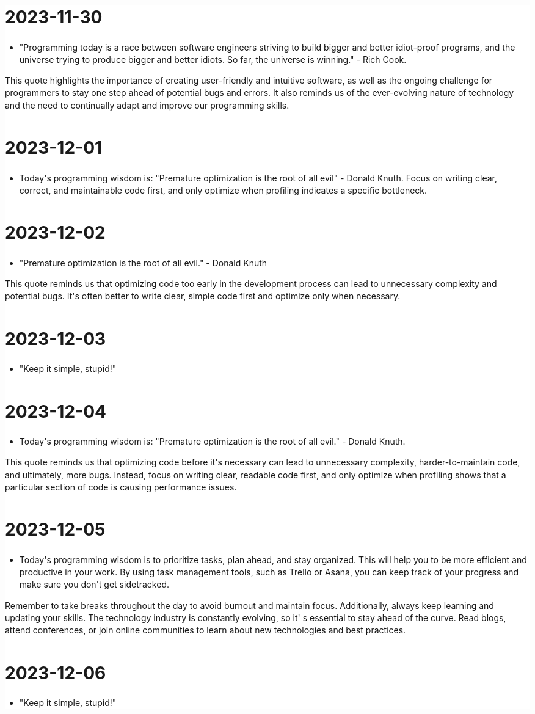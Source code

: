 # 2023-11-30
- "Programming today is a race between software engineers striving to build bigger and better idiot-proof programs, and the universe trying to produce bigger and better idiots. So far, the universe is winning." - Rich Cook.

This quote highlights the importance of creating user-friendly and intuitive software, as well as the ongoing challenge for programmers to stay one step ahead of potential bugs and errors. It also reminds us of the ever-evolving nature of technology and the need to continually adapt and improve our programming skills.

# 2023-12-01
- Today's programming wisdom is: "Premature optimization is the root of all evil" - Donald Knuth. Focus on writing clear, correct, and maintainable code first, and only optimize when profiling indicates a specific bottleneck.

# 2023-12-02
- "Premature optimization is the root of all evil." - Donald Knuth

This quote reminds us that optimizing code too early in the development process can lead to unnecessary complexity and potential bugs. It's often better to write clear, simple code first and optimize only when necessary.

# 2023-12-03
- "Keep it simple, stupid!"

# 2023-12-04
- Today's programming wisdom is: "Premature optimization is the root of all evil." - Donald Knuth. 

This quote reminds us that optimizing code before it's necessary can lead to unnecessary complexity, harder-to-maintain code, and ultimately, more bugs. Instead, focus on writing clear, readable code first, and only optimize when profiling shows that a particular section of code is causing performance issues.

# 2023-12-05
- Today's programming wisdom is to prioritize tasks, plan ahead, and stay organized. This will help you to be more efficient and productive in your work. By using task management tools, such as Trello or Asana, you can keep track of your progress and make sure you don't get sidetracked.

Remember to take breaks throughout the day to avoid burnout and maintain focus. Additionally, always keep learning and updating your skills. The technology industry is constantly evolving, so it' s essential to stay ahead of the curve. Read blogs, attend conferences, or join online communities to learn about new technologies and best practices.

# 2023-12-06
- "Keep it simple, stupid!"
